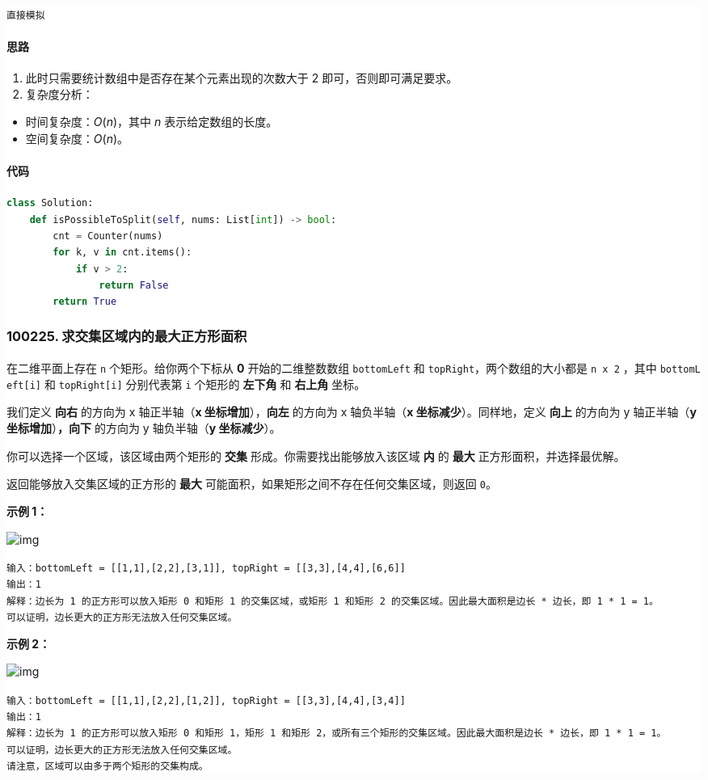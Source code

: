     直接模拟

#### 思路

1. 此时只需要统计数组中是否存在某个元素出现的次数大于 $2$ 即可，否则即可满足要求。
2. 复杂度分析：
+ 时间复杂度：$O(n)$，其中 $n$ 表示给定数组的长度。
+ 空间复杂度：$O(n)$。

#### 代码

```Python
class Solution:
    def isPossibleToSplit(self, nums: List[int]) -> bool:
        cnt = Counter(nums)
        for k, v in cnt.items():
            if v > 2:
                return False
        return True
```



### 100225. 求交集区域内的最大正方形面积

在二维平面上存在 `n` 个矩形。给你两个下标从 **0** 开始的二维整数数组 `bottomLeft` 和 `topRight`，两个数组的大小都是 `n x 2` ，其中 `bottomLeft[i]` 和 `topRight[i]` 分别代表第 `i` 个矩形的 **左下角** 和 **右上角** 坐标。

我们定义 **向右** 的方向为 x 轴正半轴（**x 坐标增加**），**向左** 的方向为 x 轴负半轴（**x 坐标减少**）。同样地，定义 **向上** 的方向为 y 轴正半轴（**y 坐标增加**）**，向下** 的方向为 y 轴负半轴（**y 坐标减少**）。

你可以选择一个区域，该区域由两个矩形的 **交集** 形成。你需要找出能够放入该区域 **内** 的 **最大** 正方形面积，并选择最优解。

返回能够放入交集区域的正方形的 **最大** 可能面积，如果矩形之间不存在任何交集区域，则返回 `0`。

 

**示例 1：**

![img](https://assets.leetcode.com/uploads/2024/01/05/example12.png)

```
输入：bottomLeft = [[1,1],[2,2],[3,1]], topRight = [[3,3],[4,4],[6,6]]
输出：1
解释：边长为 1 的正方形可以放入矩形 0 和矩形 1 的交集区域，或矩形 1 和矩形 2 的交集区域。因此最大面积是边长 * 边长，即 1 * 1 = 1。
可以证明，边长更大的正方形无法放入任何交集区域。
```

**示例 2：**

![img](https://assets.leetcode.com/uploads/2024/01/04/rectanglesexample2.png)

```
输入：bottomLeft = [[1,1],[2,2],[1,2]], topRight = [[3,3],[4,4],[3,4]]
输出：1
解释：边长为 1 的正方形可以放入矩形 0 和矩形 1，矩形 1 和矩形 2，或所有三个矩形的交集区域。因此最大面积是边长 * 边长，即 1 * 1 = 1。
可以证明，边长更大的正方形无法放入任何交集区域。
请注意，区域可以由多于两个矩形的交集构成。
```
